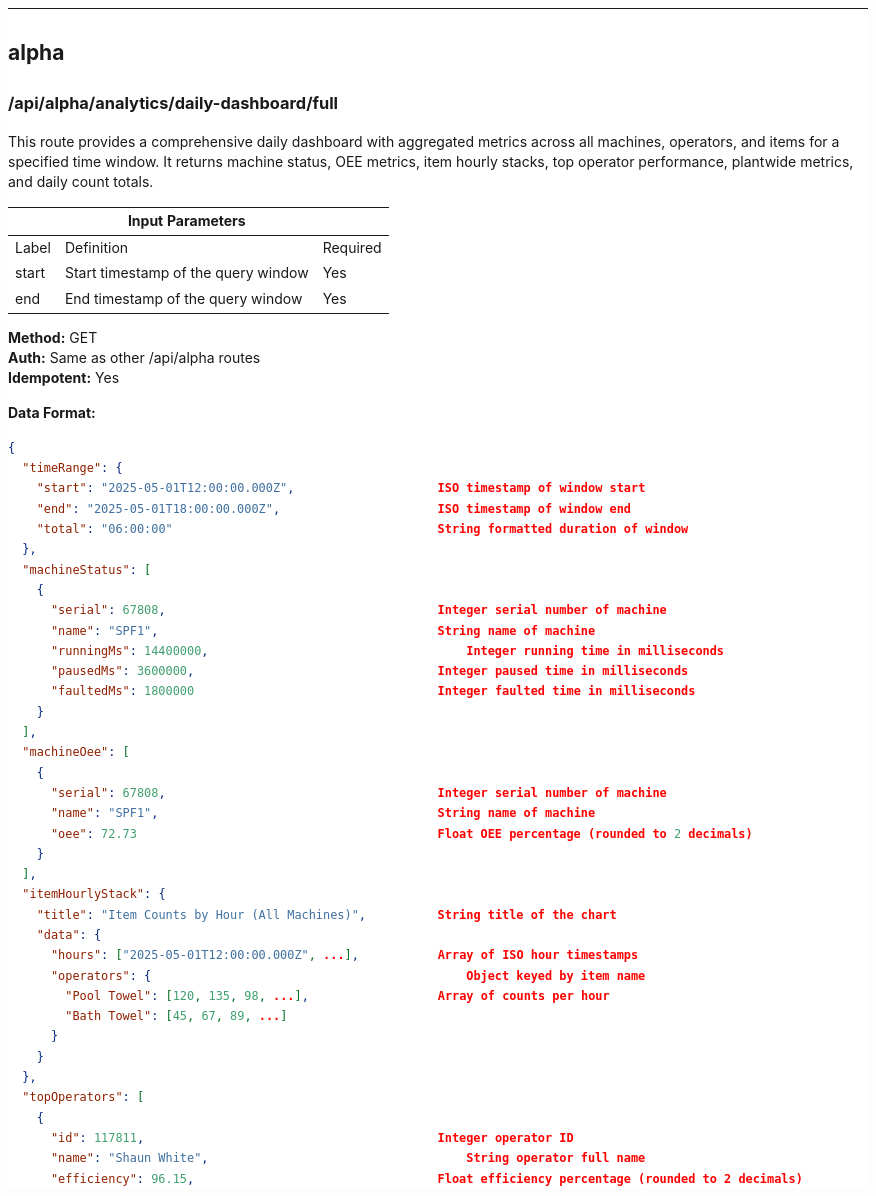 
---

## alpha

### /api/alpha/analytics/daily-dashboard/full

This route provides a comprehensive daily dashboard with aggregated metrics across all machines, operators, and items for a specified time window. It returns machine status, OEE metrics, item hourly stacks, top operator performance, plantwide metrics, and daily count totals.

|  | Input Parameters |  |
| --- | --- | --- |
| Label | Definition | Required |
| start | Start timestamp of the query window | Yes |
| end | End timestamp of the query window | Yes |

**Method:** GET  
**Auth:** Same as other /api/alpha routes  
**Idempotent:** Yes

**Data Format:**
```json
{
  "timeRange": {
    "start": "2025-05-01T12:00:00.000Z",					ISO timestamp of window start
    "end": "2025-05-01T18:00:00.000Z",						ISO timestamp of window end
    "total": "06:00:00"										String formatted duration of window
  },
  "machineStatus": [
    {
      "serial": 67808,										Integer serial number of machine
      "name": "SPF1",										String name of machine
      "runningMs": 14400000,									Integer running time in milliseconds
      "pausedMs": 3600000,									Integer paused time in milliseconds
      "faultedMs": 1800000									Integer faulted time in milliseconds
    }
  ],
  "machineOee": [
    {
      "serial": 67808,										Integer serial number of machine
      "name": "SPF1",										String name of machine
      "oee": 72.73											Float OEE percentage (rounded to 2 decimals)
    }
  ],
  "itemHourlyStack": {
    "title": "Item Counts by Hour (All Machines)",			String title of the chart
    "data": {
      "hours": ["2025-05-01T12:00:00.000Z", ...],			Array of ISO hour timestamps
      "operators": {											Object keyed by item name
        "Pool Towel": [120, 135, 98, ...],					Array of counts per hour
        "Bath Towel": [45, 67, 89, ...]
      }
    }
  },
  "topOperators": [
    {
      "id": 117811,											Integer operator ID
      "name": "Shaun White",									String operator full name
      "efficiency": 96.15,									Float efficiency percentage (rounded to 2 decimals)
```